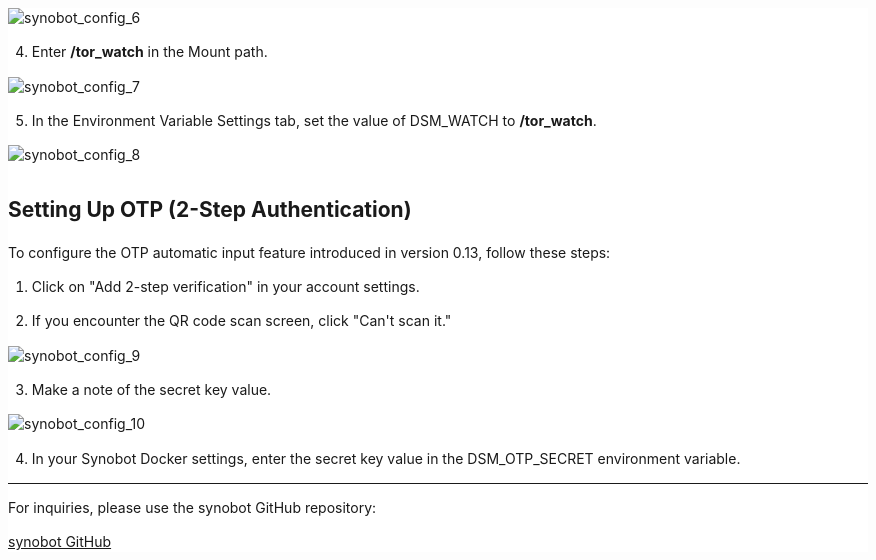 ![synobot_config_6](https://raw.githubusercontent.com/acidpop/synobot/master/img/synobot_config6.png)

4. Enter **/tor_watch** in the Mount path.

![synobot_config_7](https://raw.githubusercontent.com/acidpop/synobot/master/img/synobot_config7.png)

5. In the Environment Variable Settings tab, set the value of DSM_WATCH to **/tor_watch**.

![synobot_config_8](https://raw.githubusercontent.com/acidpop/synobot/master/img/synobot_config8.png)

## Setting Up OTP (2-Step Authentication)

To configure the OTP automatic input feature introduced in version 0.13, follow these steps:

1. Click on "Add 2-step verification" in your account settings.

2. If you encounter the QR code scan screen, click "Can't scan it."

![synobot_config_9](https://raw.githubusercontent.com/acidpop/synobot/master/img/synobot_config9.png)

3. Make a note of the secret key value.

![synobot_config_10](https://raw.githubusercontent.com/acidpop/synobot/master/img/synobot_config10.png)

4. In your Synobot Docker settings, enter the secret key value in the DSM_OTP_SECRET environment variable.

***

For inquiries, please use the synobot GitHub repository:

<a href="https://github.com/acidpop/synobot_public" target="_blank">synobot GitHub</a>

